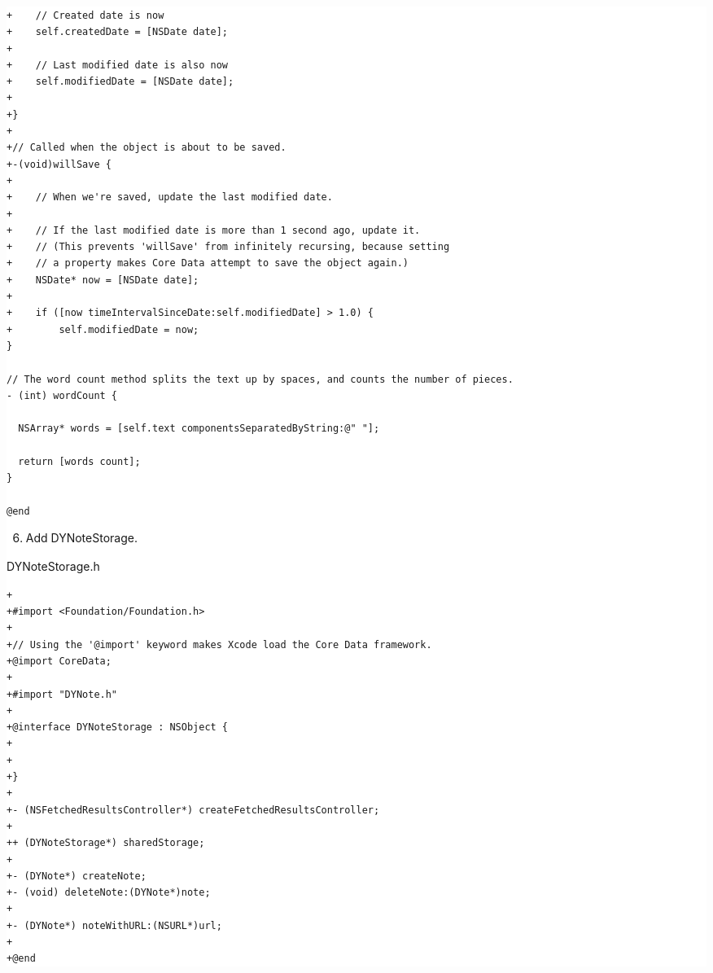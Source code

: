 	+    // Created date is now
	+    self.createdDate = [NSDate date];
	+    
	+    // Last modified date is also now
	+    self.modifiedDate = [NSDate date];
	+    
	+}
	+
	+// Called when the object is about to be saved.
	+-(void)willSave {
	+    
	+    // When we're saved, update the last modified date.
	+    
	+    // If the last modified date is more than 1 second ago, update it.
	+    // (This prevents 'willSave' from infinitely recursing, because setting
	+    // a property makes Core Data attempt to save the object again.)
	+    NSDate* now = [NSDate date];
	+    
	+    if ([now timeIntervalSinceDate:self.modifiedDate] > 1.0) {
	+        self.modifiedDate = now;
	}

	// The word count method splits the text up by spaces, and counts the number of pieces.
	- (int) wordCount {
  
	  NSArray* words = [self.text componentsSeparatedByString:@" "];
  
	  return [words count];
	}

	@end
  
6. Add DYNoteStorage. 

DYNoteStorage.h

	+
	+#import <Foundation/Foundation.h>
	+
	+// Using the '@import' keyword makes Xcode load the Core Data framework.
	+@import CoreData;
	+
	+#import "DYNote.h"
	+
	+@interface DYNoteStorage : NSObject {
	+    
	+    
	+}
	+
	+- (NSFetchedResultsController*) createFetchedResultsController;
	+
	++ (DYNoteStorage*) sharedStorage;
	+
	+- (DYNote*) createNote;
	+- (void) deleteNote:(DYNote*)note;
	+
	+- (DYNote*) noteWithURL:(NSURL*)url;
	+
	+@end
